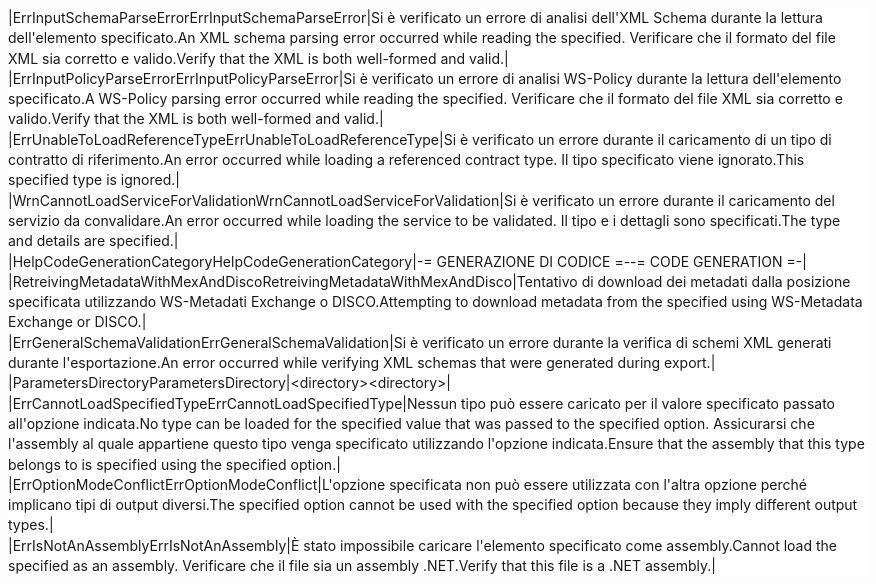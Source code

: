 |<span data-ttu-id="053ea-212">ErrInputSchemaParseError</span><span class="sxs-lookup"><span data-stu-id="053ea-212">ErrInputSchemaParseError</span></span>|<span data-ttu-id="053ea-213">Si è verificato un errore di analisi dell'XML Schema durante la lettura dell'elemento specificato.</span><span class="sxs-lookup"><span data-stu-id="053ea-213">An XML schema parsing error occurred while reading the specified.</span></span> <span data-ttu-id="053ea-214">Verificare che il formato del file XML sia corretto e valido.</span><span class="sxs-lookup"><span data-stu-id="053ea-214">Verify that the XML is both well-formed and valid.</span></span>|  
|<span data-ttu-id="053ea-215">ErrInputPolicyParseError</span><span class="sxs-lookup"><span data-stu-id="053ea-215">ErrInputPolicyParseError</span></span>|<span data-ttu-id="053ea-216">Si è verificato un errore di analisi WS-Policy durante la lettura dell'elemento specificato.</span><span class="sxs-lookup"><span data-stu-id="053ea-216">A WS-Policy parsing error occurred while reading the specified.</span></span> <span data-ttu-id="053ea-217">Verificare che il formato del file XML sia corretto e valido.</span><span class="sxs-lookup"><span data-stu-id="053ea-217">Verify that the XML is both well-formed and valid.</span></span>|  
|<span data-ttu-id="053ea-218">ErrUnableToLoadReferenceType</span><span class="sxs-lookup"><span data-stu-id="053ea-218">ErrUnableToLoadReferenceType</span></span>|<span data-ttu-id="053ea-219">Si è verificato un errore durante il caricamento di un tipo di contratto di riferimento.</span><span class="sxs-lookup"><span data-stu-id="053ea-219">An error occurred while loading a referenced contract type.</span></span> <span data-ttu-id="053ea-220">Il tipo specificato viene ignorato.</span><span class="sxs-lookup"><span data-stu-id="053ea-220">This specified type is ignored.</span></span>|  
|<span data-ttu-id="053ea-221">WrnCannotLoadServiceForValidation</span><span class="sxs-lookup"><span data-stu-id="053ea-221">WrnCannotLoadServiceForValidation</span></span>|<span data-ttu-id="053ea-222">Si è verificato un errore durante il caricamento del servizio da convalidare.</span><span class="sxs-lookup"><span data-stu-id="053ea-222">An error occurred while loading the service to be validated.</span></span> <span data-ttu-id="053ea-223">Il tipo e i dettagli sono specificati.</span><span class="sxs-lookup"><span data-stu-id="053ea-223">The type and details are specified.</span></span>|  
|<span data-ttu-id="053ea-224">HelpCodeGenerationCategory</span><span class="sxs-lookup"><span data-stu-id="053ea-224">HelpCodeGenerationCategory</span></span>|<span data-ttu-id="053ea-225">-= GENERAZIONE DI CODICE =-</span><span class="sxs-lookup"><span data-stu-id="053ea-225">-= CODE GENERATION =-</span></span>|  
|<span data-ttu-id="053ea-226">RetreivingMetadataWithMexAndDisco</span><span class="sxs-lookup"><span data-stu-id="053ea-226">RetreivingMetadataWithMexAndDisco</span></span>|<span data-ttu-id="053ea-227">Tentativo di download dei metadati dalla posizione specificata utilizzando WS-Metadati Exchange o DISCO.</span><span class="sxs-lookup"><span data-stu-id="053ea-227">Attempting to download metadata from the specified using WS-Metadata Exchange or DISCO.</span></span>|  
|<span data-ttu-id="053ea-228">ErrGeneralSchemaValidation</span><span class="sxs-lookup"><span data-stu-id="053ea-228">ErrGeneralSchemaValidation</span></span>|<span data-ttu-id="053ea-229">Si è verificato un errore durante la verifica di schemi XML generati durante l'esportazione.</span><span class="sxs-lookup"><span data-stu-id="053ea-229">An error occurred while verifying XML schemas that were generated during export.</span></span>|  
|<span data-ttu-id="053ea-230">ParametersDirectory</span><span class="sxs-lookup"><span data-stu-id="053ea-230">ParametersDirectory</span></span>|<span data-ttu-id="053ea-231">\<directory></span><span class="sxs-lookup"><span data-stu-id="053ea-231">\<directory></span></span>|  
|<span data-ttu-id="053ea-232">ErrCannotLoadSpecifiedType</span><span class="sxs-lookup"><span data-stu-id="053ea-232">ErrCannotLoadSpecifiedType</span></span>|<span data-ttu-id="053ea-233">Nessun tipo può essere caricato per il valore specificato passato all'opzione indicata.</span><span class="sxs-lookup"><span data-stu-id="053ea-233">No type can be loaded for the specified value that was passed to the specified option.</span></span> <span data-ttu-id="053ea-234">Assicurarsi che l'assembly al quale appartiene questo tipo venga specificato utilizzando l'opzione indicata.</span><span class="sxs-lookup"><span data-stu-id="053ea-234">Ensure that the assembly that this type belongs to is specified using the specified option.</span></span>|  
|<span data-ttu-id="053ea-235">ErrOptionModeConflict</span><span class="sxs-lookup"><span data-stu-id="053ea-235">ErrOptionModeConflict</span></span>|<span data-ttu-id="053ea-236">L'opzione specificata non può essere utilizzata con l'altra opzione perché implicano tipi di output diversi.</span><span class="sxs-lookup"><span data-stu-id="053ea-236">The specified option cannot be used with the specified option because they imply different output types.</span></span>|  
|<span data-ttu-id="053ea-237">ErrIsNotAnAssembly</span><span class="sxs-lookup"><span data-stu-id="053ea-237">ErrIsNotAnAssembly</span></span>|<span data-ttu-id="053ea-238">È stato impossibile caricare l'elemento specificato come assembly.</span><span class="sxs-lookup"><span data-stu-id="053ea-238">Cannot load the specified as an assembly.</span></span> <span data-ttu-id="053ea-239">Verificare che il file sia un assembly .NET.</span><span class="sxs-lookup"><span data-stu-id="053ea-239">Verify that this file is a .NET assembly.</span></span>|  